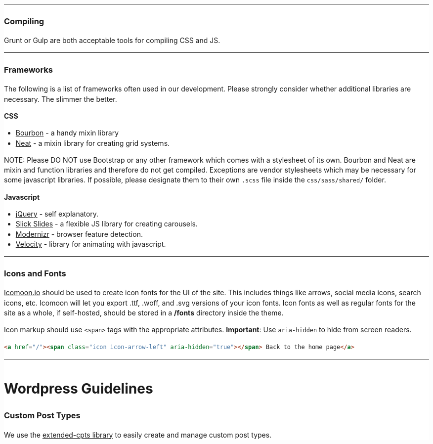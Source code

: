 
---

### Compiling
Grunt or Gulp are both acceptable tools for compiling CSS and JS.

---

### Frameworks

The following is a list of frameworks often used in our development. Please strongly consider whether additional libraries are necessary. The slimmer the better.

**CSS**

- [Bourbon](http://bourbon.io/) - a handy mixin library
- [Neat](http://neat.bourbon.io/) - a mixin library for creating grid systems.

NOTE: Please DO NOT use Bootstrap or any other framework which comes with a stylesheet of its own. Bourbon and Neat are mixin and function libraries and therefore do not get compiled. Exceptions are vendor stylesheets which may be necessary for some javascript libraries. If possible, please designate them to their own `.scss` file inside the `css/sass/shared/` folder.

**Javascript**

- [jQuery](https://jquery.com/) - self explanatory.
- [Slick Slides](http://kenwheeler.github.io/slick/) - a flexible JS library for creating carousels.
- [Modernizr](https://modernizr.com/) - browser feature detection.
- [Velocity](http://velocityjs.org/) - library for animating with javascript.

---

### Icons and Fonts
[Icomoon.io](http://icomoon.io) should be used to create icon fonts for the UI of the site. This includes things like arrows, social media icons, search icons, etc. Icomoon will let you export .ttf, .woff, and .svg versions of your icon fonts. Icon fonts as well as regular fonts for the site as a whole, if self-hosted, should be stored in a **/fonts** directory inside the theme.

Icon markup should use `<span>` tags with the appropriate attributes. **Important**: Use `aria-hidden` to hide from screen readers.

```html
<a href="/"><span class="icon icon-arrow-left" aria-hidden="true"></span> Back to the home page</a>
```

---

# Wordpress Guidelines


### Custom Post Types
We use the [extended-cpts library](https://github.com/johnbillion/extended-cpts) to easily create and manage custom post types.
